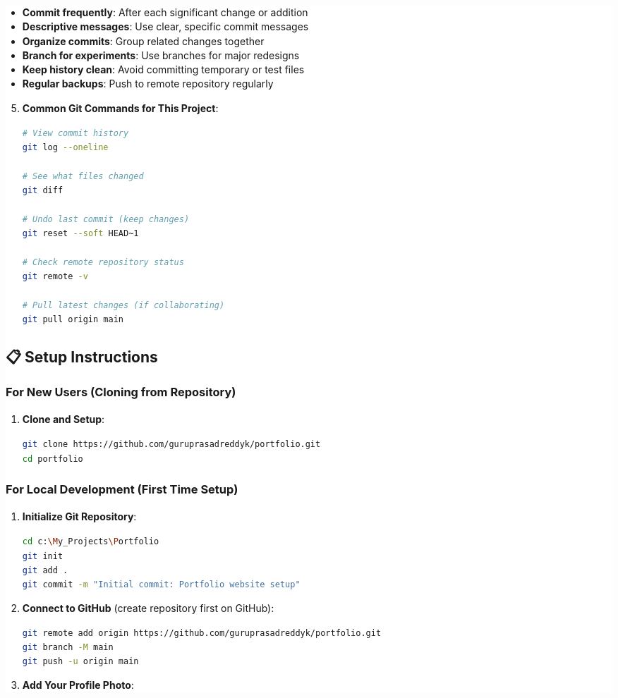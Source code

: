    - **Commit frequently**: After each significant change or addition
   - **Descriptive messages**: Use clear, specific commit messages
   - **Organize commits**: Group related changes together
   - **Branch for experiments**: Use branches for major redesigns
   - **Keep history clean**: Avoid committing temporary or test files
   - **Regular backups**: Push to remote repository regularly
5. **Common Git Commands for This Project**:

   ```bash
   # View commit history
   git log --oneline

   # See what files changed
   git diff

   # Undo last commit (keep changes)
   git reset --soft HEAD~1

   # Check remote repository status
   git remote -v

   # Pull latest changes (if collaborating)
   git pull origin main
   ```

## 📋 Setup Instructions

### For New Users (Cloning from Repository)

1. **Clone and Setup**:
   ```bash
   git clone https://github.com/guruprasadreddyk/portfolio.git
   cd portfolio
   ```

### For Local Development (First Time Setup)

1. **Initialize Git Repository**:

   ```bash
   cd c:\My_Projects\Portfolio
   git init
   git add .
   git commit -m "Initial commit: Portfolio website setup"
   ```
2. **Connect to GitHub** (create repository first on GitHub):

   ```bash
   git remote add origin https://github.com/guruprasadreddyk/portfolio.git
   git branch -M main
   git push -u origin main
   ```
3. **Add Your Profile Photo**:
